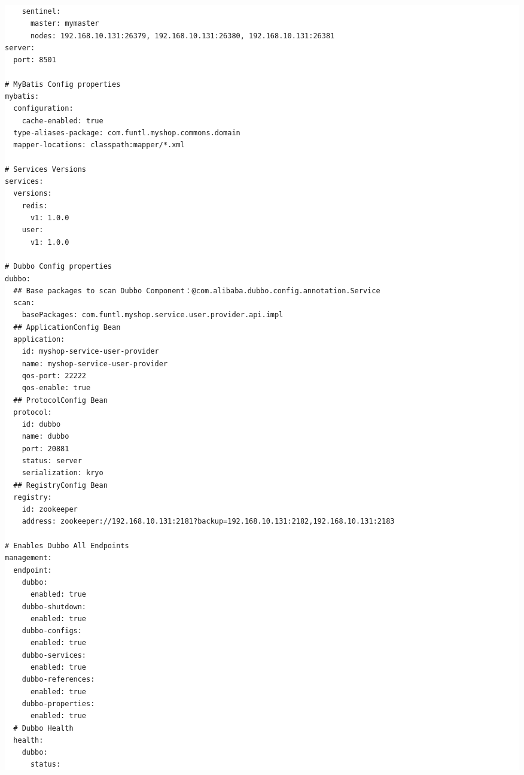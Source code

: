 ```text
    sentinel:
      master: mymaster
      nodes: 192.168.10.131:26379, 192.168.10.131:26380, 192.168.10.131:26381
server:
  port: 8501

# MyBatis Config properties
mybatis:
  configuration:
    cache-enabled: true
  type-aliases-package: com.funtl.myshop.commons.domain
  mapper-locations: classpath:mapper/*.xml

# Services Versions
services:
  versions:
    redis:
      v1: 1.0.0
    user:
      v1: 1.0.0

# Dubbo Config properties
dubbo:
  ## Base packages to scan Dubbo Component：@com.alibaba.dubbo.config.annotation.Service
  scan:
    basePackages: com.funtl.myshop.service.user.provider.api.impl
  ## ApplicationConfig Bean
  application:
    id: myshop-service-user-provider
    name: myshop-service-user-provider
    qos-port: 22222
    qos-enable: true
  ## ProtocolConfig Bean
  protocol:
    id: dubbo
    name: dubbo
    port: 20881
    status: server
    serialization: kryo
  ## RegistryConfig Bean
  registry:
    id: zookeeper
    address: zookeeper://192.168.10.131:2181?backup=192.168.10.131:2182,192.168.10.131:2183

# Enables Dubbo All Endpoints
management:
  endpoint:
    dubbo:
      enabled: true
    dubbo-shutdown:
      enabled: true
    dubbo-configs:
      enabled: true
    dubbo-services:
      enabled: true
    dubbo-references:
      enabled: true
    dubbo-properties:
      enabled: true
  # Dubbo Health
  health:
    dubbo:
      status:
```